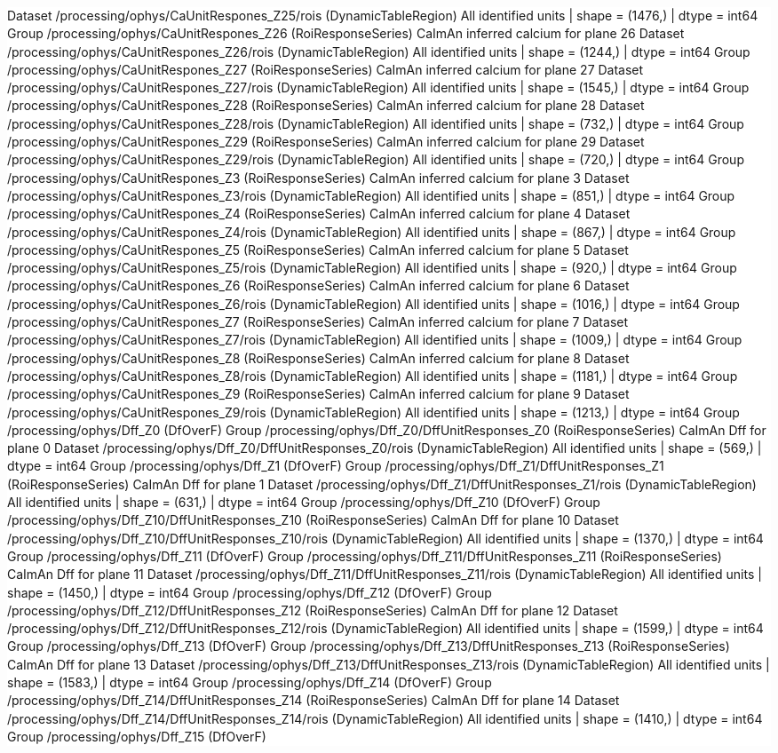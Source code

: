   Dataset /processing/ophys/CaUnitRespones_Z25/rois (DynamicTableRegion) All identified units | shape = (1476,) | dtype = int64
  Group /processing/ophys/CaUnitRespones_Z26 (RoiResponseSeries) CaImAn inferred calcium for plane 26
  Dataset /processing/ophys/CaUnitRespones_Z26/rois (DynamicTableRegion) All identified units | shape = (1244,) | dtype = int64
  Group /processing/ophys/CaUnitRespones_Z27 (RoiResponseSeries) CaImAn inferred calcium for plane 27
  Dataset /processing/ophys/CaUnitRespones_Z27/rois (DynamicTableRegion) All identified units | shape = (1545,) | dtype = int64
  Group /processing/ophys/CaUnitRespones_Z28 (RoiResponseSeries) CaImAn inferred calcium for plane 28
  Dataset /processing/ophys/CaUnitRespones_Z28/rois (DynamicTableRegion) All identified units | shape = (732,) | dtype = int64
  Group /processing/ophys/CaUnitRespones_Z29 (RoiResponseSeries) CaImAn inferred calcium for plane 29
  Dataset /processing/ophys/CaUnitRespones_Z29/rois (DynamicTableRegion) All identified units | shape = (720,) | dtype = int64
  Group /processing/ophys/CaUnitRespones_Z3 (RoiResponseSeries) CaImAn inferred calcium for plane 3
  Dataset /processing/ophys/CaUnitRespones_Z3/rois (DynamicTableRegion) All identified units | shape = (851,) | dtype = int64
  Group /processing/ophys/CaUnitRespones_Z4 (RoiResponseSeries) CaImAn inferred calcium for plane 4
  Dataset /processing/ophys/CaUnitRespones_Z4/rois (DynamicTableRegion) All identified units | shape = (867,) | dtype = int64
  Group /processing/ophys/CaUnitRespones_Z5 (RoiResponseSeries) CaImAn inferred calcium for plane 5
  Dataset /processing/ophys/CaUnitRespones_Z5/rois (DynamicTableRegion) All identified units | shape = (920,) | dtype = int64
  Group /processing/ophys/CaUnitRespones_Z6 (RoiResponseSeries) CaImAn inferred calcium for plane 6
  Dataset /processing/ophys/CaUnitRespones_Z6/rois (DynamicTableRegion) All identified units | shape = (1016,) | dtype = int64
  Group /processing/ophys/CaUnitRespones_Z7 (RoiResponseSeries) CaImAn inferred calcium for plane 7
  Dataset /processing/ophys/CaUnitRespones_Z7/rois (DynamicTableRegion) All identified units | shape = (1009,) | dtype = int64
  Group /processing/ophys/CaUnitRespones_Z8 (RoiResponseSeries) CaImAn inferred calcium for plane 8
  Dataset /processing/ophys/CaUnitRespones_Z8/rois (DynamicTableRegion) All identified units | shape = (1181,) | dtype = int64
  Group /processing/ophys/CaUnitRespones_Z9 (RoiResponseSeries) CaImAn inferred calcium for plane 9
  Dataset /processing/ophys/CaUnitRespones_Z9/rois (DynamicTableRegion) All identified units | shape = (1213,) | dtype = int64
  Group /processing/ophys/Dff_Z0 (DfOverF) 
  Group /processing/ophys/Dff_Z0/DffUnitResponses_Z0 (RoiResponseSeries) CaImAn Dff for plane 0
  Dataset /processing/ophys/Dff_Z0/DffUnitResponses_Z0/rois (DynamicTableRegion) All identified units | shape = (569,) | dtype = int64
  Group /processing/ophys/Dff_Z1 (DfOverF) 
  Group /processing/ophys/Dff_Z1/DffUnitResponses_Z1 (RoiResponseSeries) CaImAn Dff for plane 1
  Dataset /processing/ophys/Dff_Z1/DffUnitResponses_Z1/rois (DynamicTableRegion) All identified units | shape = (631,) | dtype = int64
  Group /processing/ophys/Dff_Z10 (DfOverF) 
  Group /processing/ophys/Dff_Z10/DffUnitResponses_Z10 (RoiResponseSeries) CaImAn Dff for plane 10
  Dataset /processing/ophys/Dff_Z10/DffUnitResponses_Z10/rois (DynamicTableRegion) All identified units | shape = (1370,) | dtype = int64
  Group /processing/ophys/Dff_Z11 (DfOverF) 
  Group /processing/ophys/Dff_Z11/DffUnitResponses_Z11 (RoiResponseSeries) CaImAn Dff for plane 11
  Dataset /processing/ophys/Dff_Z11/DffUnitResponses_Z11/rois (DynamicTableRegion) All identified units | shape = (1450,) | dtype = int64
  Group /processing/ophys/Dff_Z12 (DfOverF) 
  Group /processing/ophys/Dff_Z12/DffUnitResponses_Z12 (RoiResponseSeries) CaImAn Dff for plane 12
  Dataset /processing/ophys/Dff_Z12/DffUnitResponses_Z12/rois (DynamicTableRegion) All identified units | shape = (1599,) | dtype = int64
  Group /processing/ophys/Dff_Z13 (DfOverF) 
  Group /processing/ophys/Dff_Z13/DffUnitResponses_Z13 (RoiResponseSeries) CaImAn Dff for plane 13
  Dataset /processing/ophys/Dff_Z13/DffUnitResponses_Z13/rois (DynamicTableRegion) All identified units | shape = (1583,) | dtype = int64
  Group /processing/ophys/Dff_Z14 (DfOverF) 
  Group /processing/ophys/Dff_Z14/DffUnitResponses_Z14 (RoiResponseSeries) CaImAn Dff for plane 14
  Dataset /processing/ophys/Dff_Z14/DffUnitResponses_Z14/rois (DynamicTableRegion) All identified units | shape = (1410,) | dtype = int64
  Group /processing/ophys/Dff_Z15 (DfOverF) 